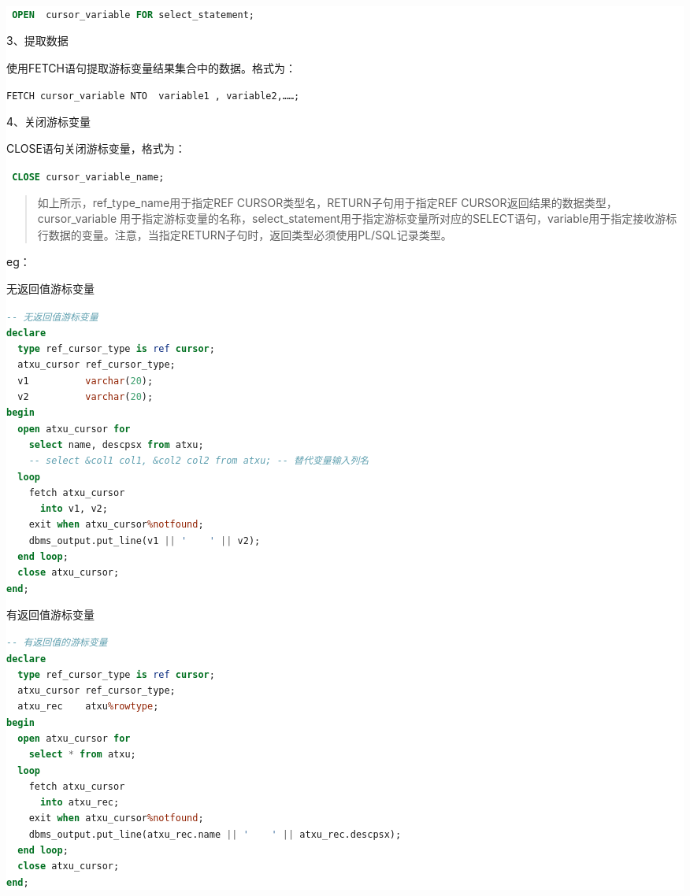 ```sql
 OPEN  cursor_variable FOR select_statement; 
```

3、提取数据 

使用FETCH语句提取游标变量结果集合中的数据。格式为：

```sql
FETCH cursor_variable NTO  variable1 , variable2,……;
```

4、关闭游标变量 

CLOSE语句关闭游标变量，格式为：

```sql
 CLOSE cursor_variable_name;
```

> 如上所示，ref_type_name用于指定REF CURSOR类型名，RETURN子句用于指定REF CURSOR返回结果的数据类型，cursor_variable 用于指定游标变量的名称，select_statement用于指定游标变量所对应的SELECT语句，variable用于指定接收游标行数据的变量。注意，当指定RETURN子句时，返回类型必须使用PL/SQL记录类型。

eg：

无返回值游标变量

```sql
-- 无返回值游标变量
declare
  type ref_cursor_type is ref cursor;
  atxu_cursor ref_cursor_type;
  v1          varchar(20);
  v2          varchar(20);
begin
  open atxu_cursor for
    select name, descpsx from atxu;
    -- select &col1 col1, &col2 col2 from atxu; -- 替代变量输入列名
  loop
    fetch atxu_cursor
      into v1, v2;
    exit when atxu_cursor%notfound;
    dbms_output.put_line(v1 || '    ' || v2);
  end loop;
  close atxu_cursor;
end;
```

有返回值游标变量

```sql
-- 有返回值的游标变量
declare
  type ref_cursor_type is ref cursor;
  atxu_cursor ref_cursor_type;
  atxu_rec    atxu%rowtype;
begin
  open atxu_cursor for
    select * from atxu;
  loop
    fetch atxu_cursor
      into atxu_rec;
    exit when atxu_cursor%notfound;
    dbms_output.put_line(atxu_rec.name || '    ' || atxu_rec.descpsx);
  end loop;
  close atxu_cursor;
end;
```
